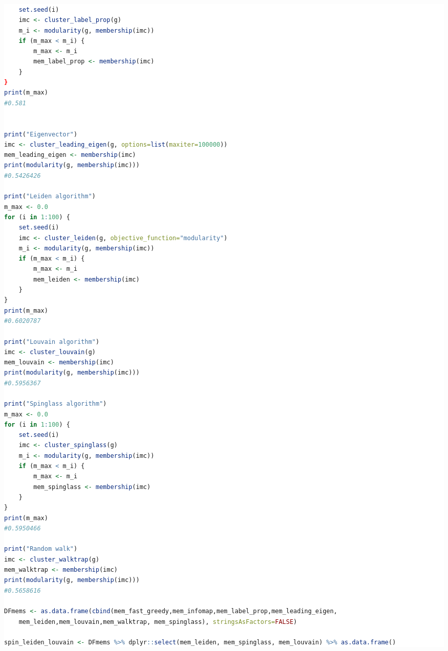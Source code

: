```r
    set.seed(i)
    imc <- cluster_label_prop(g)
    m_i <- modularity(g, membership(imc))
    if (m_max < m_i) {
        m_max <- m_i
        mem_label_prop <- membership(imc)
    }
}
print(m_max)
#0.581


print("Eigenvector")
imc <- cluster_leading_eigen(g, options=list(maxiter=100000))
mem_leading_eigen <- membership(imc)
print(modularity(g, membership(imc)))
#0.5426426

print("Leiden algorithm")
m_max <- 0.0
for (i in 1:100) {
    set.seed(i)
    imc <- cluster_leiden(g, objective_function="modularity")
    m_i <- modularity(g, membership(imc))
    if (m_max < m_i) {
        m_max <- m_i
        mem_leiden <- membership(imc)
    }
}
print(m_max)
#0.6020787

print("Louvain algorithm")
imc <- cluster_louvain(g)
mem_louvain <- membership(imc)
print(modularity(g, membership(imc)))
#0.5956367

print("Spinglass algorithm")
m_max <- 0.0
for (i in 1:100) {
    set.seed(i)
    imc <- cluster_spinglass(g)
    m_i <- modularity(g, membership(imc))
    if (m_max < m_i) {
        m_max <- m_i
        mem_spinglass <- membership(imc)
    }
}
print(m_max)
#0.5950466

print("Random walk")
imc <- cluster_walktrap(g)
mem_walktrap <- membership(imc)
print(modularity(g, membership(imc)))
#0.5658616

DFmems <- as.data.frame(cbind(mem_fast_greedy,mem_infomap,mem_label_prop,mem_leading_eigen,
	mem_leiden,mem_louvain,mem_walktrap, mem_spinglass), stringsAsFactors=FALSE)

spin_leiden_louvain <- DFmems %>% dplyr::select(mem_leiden, mem_spinglass, mem_louvain) %>% as.data.frame()
```